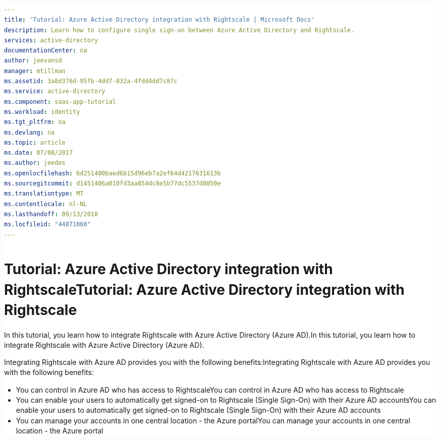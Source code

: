 ```yaml
---
title: 'Tutorial: Azure Active Directory integration with Rightscale | Microsoft Docs'
description: Learn how to configure single sign-on between Azure Active Directory and Rightscale.
services: active-directory
documentationCenter: na
author: jeevansd
manager: mtillman
ms.assetid: 3a8d376d-95fb-4dd7-832a-4fdd4dd7c87c
ms.service: active-directory
ms.component: saas-app-tutorial
ms.workload: identity
ms.tgt_pltfrm: na
ms.devlang: na
ms.topic: article
ms.date: 07/08/2017
ms.author: jeedes
ms.openlocfilehash: 6d251400baed6b15d96eb7a2ef64d4217631613b
ms.sourcegitcommit: d1451406a010fd3aa854dc8e5b77dc5537d8050e
ms.translationtype: MT
ms.contentlocale: nl-NL
ms.lasthandoff: 09/13/2018
ms.locfileid: "44871060"
---
```

# <a name="tutorial-azure-active-directory-integration-with-rightscale"></a><span data-ttu-id="4c9da-103">Tutorial: Azure Active Directory integration with Rightscale</span><span class="sxs-lookup"><span data-stu-id="4c9da-103">Tutorial: Azure Active Directory integration with Rightscale</span></span>

<span data-ttu-id="4c9da-104">In this tutorial, you learn how to integrate Rightscale with Azure Active Directory (Azure AD).</span><span class="sxs-lookup"><span data-stu-id="4c9da-104">In this tutorial, you learn how to integrate Rightscale with Azure Active Directory (Azure AD).</span></span>

<span data-ttu-id="4c9da-105">Integrating Rightscale with Azure AD provides you with the following benefits:</span><span class="sxs-lookup"><span data-stu-id="4c9da-105">Integrating Rightscale with Azure AD provides you with the following benefits:</span></span>

- <span data-ttu-id="4c9da-106">You can control in Azure AD who has access to Rightscale</span><span class="sxs-lookup"><span data-stu-id="4c9da-106">You can control in Azure AD who has access to Rightscale</span></span>
- <span data-ttu-id="4c9da-107">You can enable your users to automatically get signed-on to Rightscale (Single Sign-On) with their Azure AD accounts</span><span class="sxs-lookup"><span data-stu-id="4c9da-107">You can enable your users to automatically get signed-on to Rightscale (Single Sign-On) with their Azure AD accounts</span></span>
- <span data-ttu-id="4c9da-108">You can manage your accounts in one central location - the Azure portal</span><span class="sxs-lookup"><span data-stu-id="4c9da-108">You can manage your accounts in one central location - the Azure portal</span></span>
